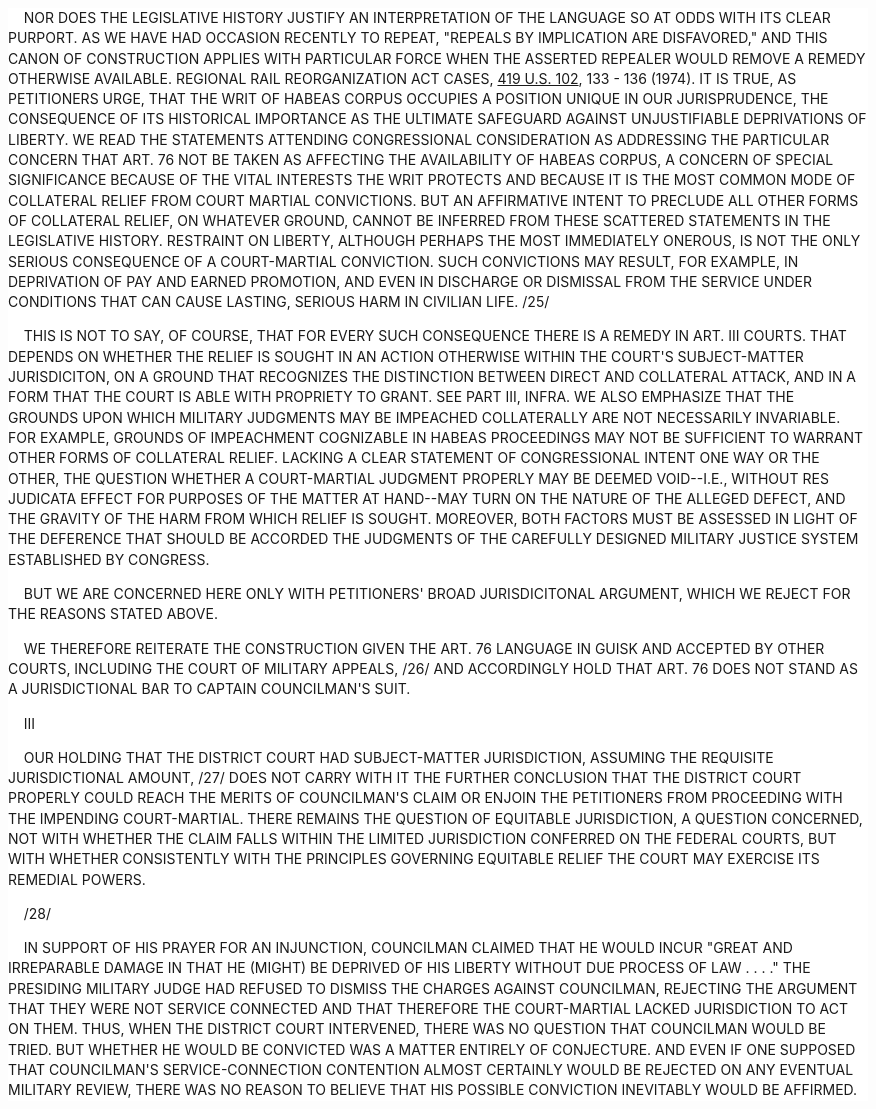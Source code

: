     NOR DOES THE LEGISLATIVE HISTORY JUSTIFY AN INTERPRETATION OF THE LANGUAGE SO AT ODDS WITH ITS CLEAR PURPORT.  AS WE HAVE HAD OCCASION RECENTLY TO REPEAT, "REPEALS BY IMPLICATION ARE DISFAVORED," AND THIS CANON OF CONSTRUCTION APPLIES WITH PARTICULAR FORCE WHEN THE ASSERTED REPEALER WOULD REMOVE A REMEDY OTHERWISE AVAILABLE.  REGIONAL RAIL REORGANIZATION ACT CASES, [419 U.S. 102][/us/courts/scotus/usReporter/419/102], 133 - 136 (1974).  IT IS TRUE, AS PETITIONERS URGE, THAT THE WRIT OF HABEAS CORPUS OCCUPIES A POSITION UNIQUE IN OUR JURISPRUDENCE, THE CONSEQUENCE OF ITS HISTORICAL IMPORTANCE AS THE ULTIMATE SAFEGUARD AGAINST UNJUSTIFIABLE DEPRIVATIONS OF LIBERTY.  WE READ THE STATEMENTS ATTENDING CONGRESSIONAL CONSIDERATION AS ADDRESSING THE PARTICULAR CONCERN THAT ART. 76 NOT BE TAKEN AS AFFECTING THE AVAILABILITY OF HABEAS CORPUS, A CONCERN OF SPECIAL SIGNIFICANCE BECAUSE OF THE VITAL INTERESTS THE WRIT PROTECTS AND BECAUSE IT IS THE MOST COMMON MODE OF COLLATERAL RELIEF FROM COURT MARTIAL CONVICTIONS.  BUT AN AFFIRMATIVE INTENT TO PRECLUDE ALL OTHER FORMS OF COLLATERAL RELIEF, ON WHATEVER GROUND, CANNOT BE INFERRED FROM THESE SCATTERED STATEMENTS IN THE LEGISLATIVE HISTORY.  RESTRAINT ON LIBERTY, ALTHOUGH PERHAPS THE MOST IMMEDIATELY ONEROUS, IS NOT THE ONLY SERIOUS CONSEQUENCE OF A COURT-MARTIAL CONVICTION.  SUCH CONVICTIONS MAY RESULT, FOR EXAMPLE, IN DEPRIVATION OF PAY AND EARNED PROMOTION, AND EVEN IN DISCHARGE OR DISMISSAL FROM THE SERVICE UNDER CONDITIONS THAT CAN CAUSE LASTING, SERIOUS HARM IN CIVILIAN LIFE.  /25/

    THIS IS NOT TO SAY, OF COURSE, THAT FOR EVERY SUCH CONSEQUENCE THERE IS A REMEDY IN ART. III COURTS.  THAT DEPENDS ON WHETHER THE RELIEF IS SOUGHT IN AN ACTION OTHERWISE WITHIN THE COURT'S SUBJECT-MATTER JURISDICITON, ON A GROUND THAT RECOGNIZES THE DISTINCTION BETWEEN DIRECT AND COLLATERAL ATTACK, AND IN A FORM THAT THE COURT IS ABLE WITH PROPRIETY TO GRANT.  SEE PART III, INFRA.  WE ALSO EMPHASIZE THAT THE GROUNDS UPON WHICH MILITARY JUDGMENTS MAY BE IMPEACHED COLLATERALLY ARE NOT NECESSARILY INVARIABLE.  FOR EXAMPLE, GROUNDS OF IMPEACHMENT COGNIZABLE IN HABEAS PROCEEDINGS MAY NOT BE SUFFICIENT TO WARRANT OTHER FORMS OF COLLATERAL RELIEF.  LACKING A CLEAR STATEMENT OF CONGRESSIONAL INTENT ONE WAY OR THE OTHER, THE QUESTION WHETHER A COURT-MARTIAL JUDGMENT PROPERLY MAY BE DEEMED VOID--I.E., WITHOUT RES JUDICATA EFFECT FOR PURPOSES OF THE MATTER AT HAND--MAY TURN ON THE NATURE OF THE ALLEGED DEFECT, AND THE GRAVITY OF THE HARM FROM WHICH RELIEF IS SOUGHT.  MOREOVER, BOTH FACTORS MUST BE ASSESSED IN LIGHT OF THE DEFERENCE THAT SHOULD BE ACCORDED THE JUDGMENTS OF THE CAREFULLY DESIGNED MILITARY JUSTICE SYSTEM ESTABLISHED BY CONGRESS.

    BUT WE ARE CONCERNED HERE ONLY WITH PETITIONERS' BROAD JURISDICITONAL ARGUMENT, WHICH WE REJECT FOR THE REASONS STATED ABOVE.

    WE THEREFORE REITERATE THE CONSTRUCTION GIVEN THE ART. 76 LANGUAGE IN GUISK AND ACCEPTED BY OTHER COURTS, INCLUDING THE COURT OF MILITARY APPEALS, /26/ AND ACCORDINGLY HOLD THAT ART. 76 DOES NOT STAND AS A JURISDICTIONAL BAR TO CAPTAIN COUNCILMAN'S SUIT.

    III

    OUR HOLDING THAT THE DISTRICT COURT HAD SUBJECT-MATTER JURISDICTION, ASSUMING THE REQUISITE JURISDICTIONAL AMOUNT, /27/ DOES NOT CARRY WITH IT THE FURTHER CONCLUSION THAT THE DISTRICT COURT PROPERLY COULD REACH THE MERITS OF COUNCILMAN'S CLAIM OR ENJOIN THE PETITIONERS FROM PROCEEDING WITH THE IMPENDING COURT-MARTIAL.  THERE REMAINS THE QUESTION OF EQUITABLE JURISDICTION, A QUESTION CONCERNED, NOT WITH WHETHER THE CLAIM FALLS WITHIN THE LIMITED JURISDICTION CONFERRED ON THE FEDERAL COURTS, BUT WITH WHETHER CONSISTENTLY WITH THE PRINCIPLES GOVERNING EQUITABLE RELIEF THE COURT MAY EXERCISE ITS REMEDIAL POWERS.

    /28/

    IN SUPPORT OF HIS PRAYER FOR AN INJUNCTION, COUNCILMAN CLAIMED THAT HE WOULD INCUR "GREAT AND IRREPARABLE DAMAGE IN THAT HE (MIGHT) BE DEPRIVED OF HIS LIBERTY WITHOUT DUE PROCESS OF LAW . . . ."  THE PRESIDING MILITARY JUDGE HAD REFUSED TO DISMISS THE CHARGES AGAINST COUNCILMAN, REJECTING THE ARGUMENT THAT THEY WERE NOT SERVICE CONNECTED AND THAT THEREFORE THE COURT-MARTIAL LACKED JURISDICTION TO ACT ON THEM.  THUS, WHEN THE DISTRICT COURT INTERVENED, THERE WAS NO QUESTION THAT COUNCILMAN WOULD BE TRIED.  BUT WHETHER HE WOULD BE CONVICTED WAS A MATTER ENTIRELY OF CONJECTURE.  AND EVEN IF ONE SUPPOSED THAT COUNCILMAN'S SERVICE-CONNECTION CONTENTION ALMOST CERTAINLY WOULD BE REJECTED ON ANY EVENTUAL MILITARY REVIEW, THERE WAS NO REASON TO BELIEVE THAT HIS POSSIBLE CONVICTION INEVITABLY WOULD BE AFFIRMED.


[/us/courts/scotus/usReporter/420/738]: https://publicdocs.github.io/go/links?ns=uslm-x&ref=%2Fus%2Fcourts%2Fscotus%2FusReporter%2F420%2F738
[/us/usc/t28/s1331]: https://publicdocs.github.io/go/links?ns=uslm&ref=%2Fus%2Fusc%2Ft28%2Fs1331
[/us/usc/t28/s1331]: https://publicdocs.github.io/go/links?ns=uslm&ref=%2Fus%2Fusc%2Ft28%2Fs1331
[/us/courts/scotus/usReporter/116/167]: https://publicdocs.github.io/go/links?ns=uslm-x&ref=%2Fus%2Fcourts%2Fscotus%2FusReporter%2F116%2F167
[/us/courts/scotus/usReporter/340/128]: https://publicdocs.github.io/go/links?ns=uslm-x&ref=%2Fus%2Fcourts%2Fscotus%2FusReporter%2F340%2F128
[/us/courts/scotus/usReporter/395/258]: https://publicdocs.github.io/go/links?ns=uslm-x&ref=%2Fus%2Fcourts%2Fscotus%2FusReporter%2F395%2F258
[/us/courts/scotus/usReporter/401/355]: https://publicdocs.github.io/go/links?ns=uslm-x&ref=%2Fus%2Fcourts%2Fscotus%2FusReporter%2F401%2F355
[/us/courts/scotus/usReporter/414/1111]: https://publicdocs.github.io/go/links?ns=uslm-x&ref=%2Fus%2Fcourts%2Fscotus%2FusReporter%2F414%2F1111
[/us/courts/scotus/usReporter/418/166]: https://publicdocs.github.io/go/links?ns=uslm-x&ref=%2Fus%2Fcourts%2Fscotus%2FusReporter%2F418%2F166
[/us/courts/scotus/usReporter/401/37]: https://publicdocs.github.io/go/links?ns=uslm-x&ref=%2Fus%2Fcourts%2Fscotus%2FusReporter%2F401%2F37
[/us/courts/scotus/usReporter/274/195]: https://publicdocs.github.io/go/links?ns=uslm-x&ref=%2Fus%2Fcourts%2Fscotus%2FusReporter%2F274%2F195
[/us/usc/t28/s1331]: https://publicdocs.github.io/go/links?ns=uslm&ref=%2Fus%2Fusc%2Ft28%2Fs1331
[/us/usc/t10/s876]: https://publicdocs.github.io/go/links?ns=uslm&ref=%2Fus%2Fusc%2Ft10%2Fs876
[/us/usc/t28/s2241]: https://publicdocs.github.io/go/links?ns=uslm&ref=%2Fus%2Fusc%2Ft28%2Fs2241
[/us/courts/scotus/usReporter/346/137]: https://publicdocs.github.io/go/links?ns=uslm-x&ref=%2Fus%2Fcourts%2Fscotus%2FusReporter%2F346%2F137
[/us/courts/scotus/usReporter/417/733]: https://publicdocs.github.io/go/links?ns=uslm-x&ref=%2Fus%2Fcourts%2Fscotus%2FusReporter%2F417%2F733
[/us/courts/scotus/usReporter/395/683]: https://publicdocs.github.io/go/links?ns=uslm-x&ref=%2Fus%2Fcourts%2Fscotus%2FusReporter%2F395%2F683
[/us/courts/scotus/usReporter/116/167]: https://publicdocs.github.io/go/links?ns=uslm-x&ref=%2Fus%2Fcourts%2Fscotus%2FusReporter%2F116%2F167
[/us/courts/scotus/usReporter/339/103]: https://publicdocs.github.io/go/links?ns=uslm-x&ref=%2Fus%2Fcourts%2Fscotus%2FusReporter%2F339%2F103
[/us/courts/scotus/usReporter/137/147]: https://publicdocs.github.io/go/links?ns=uslm-x&ref=%2Fus%2Fcourts%2Fscotus%2FusReporter%2F137%2F147
[/us/courts/scotus/usReporter/122/543]: https://publicdocs.github.io/go/links?ns=uslm-x&ref=%2Fus%2Fcourts%2Fscotus%2FusReporter%2F122%2F543
[/us/courts/scotus/usReporter/340/128]: https://publicdocs.github.io/go/links?ns=uslm-x&ref=%2Fus%2Fcourts%2Fscotus%2FusReporter%2F340%2F128
[/us/courts/scotus/usReporter/419/102]: https://publicdocs.github.io/go/links?ns=uslm-x&ref=%2Fus%2Fcourts%2Fscotus%2FusReporter%2F419%2F102
[/us/courts/scotus/usReporter/319/157]: https://publicdocs.github.io/go/links?ns=uslm-x&ref=%2Fus%2Fcourts%2Fscotus%2FusReporter%2F319%2F157
[/us/courts/scotus/usReporter/342/117]: https://publicdocs.github.io/go/links?ns=uslm-x&ref=%2Fus%2Fcourts%2Fscotus%2FusReporter%2F342%2F117
[/us/courts/scotus/usReporter/271/240]: https://publicdocs.github.io/go/links?ns=uslm-x&ref=%2Fus%2Fcourts%2Fscotus%2FusReporter%2F271%2F240
[/us/courts/scotus/usReporter/380/479]: https://publicdocs.github.io/go/links?ns=uslm-x&ref=%2Fus%2Fcourts%2Fscotus%2FusReporter%2F380%2F479
[/us/courts/scotus/usReporter/117/241]: https://publicdocs.github.io/go/links?ns=uslm-x&ref=%2Fus%2Fcourts%2Fscotus%2FusReporter%2F117%2F241
[/us/courts/scotus/usReporter/339/200]: https://publicdocs.github.io/go/links?ns=uslm-x&ref=%2Fus%2Fcourts%2Fscotus%2FusReporter%2F339%2F200
[/us/courts/scotus/usReporter/303/41]: https://publicdocs.github.io/go/links?ns=uslm-x&ref=%2Fus%2Fcourts%2Fscotus%2FusReporter%2F303%2F41
[/us/courts/scotus/usReporter/395/185]: https://publicdocs.github.io/go/links?ns=uslm-x&ref=%2Fus%2Fcourts%2Fscotus%2FusReporter%2F395%2F185
[/us/courts/scotus/usReporter/405/34]: https://publicdocs.github.io/go/links?ns=uslm-x&ref=%2Fus%2Fcourts%2Fscotus%2FusReporter%2F405%2F34
[/us/courts/scotus/usReporter/350/11]: https://publicdocs.github.io/go/links?ns=uslm-x&ref=%2Fus%2Fcourts%2Fscotus%2FusReporter%2F350%2F11
[/us/courts/scotus/usReporter/354/1]: https://publicdocs.github.io/go/links?ns=uslm-x&ref=%2Fus%2Fcourts%2Fscotus%2FusReporter%2F354%2F1
[/us/courts/scotus/usReporter/361/281]: https://publicdocs.github.io/go/links?ns=uslm-x&ref=%2Fus%2Fcourts%2Fscotus%2FusReporter%2F361%2F281
[/us/courts/scotus/usReporter/401/355]: https://publicdocs.github.io/go/links?ns=uslm-x&ref=%2Fus%2Fcourts%2Fscotus%2FusReporter%2F401%2F355
[/us/courts/scotus/usReporter/418/676]: https://publicdocs.github.io/go/links?ns=uslm-x&ref=%2Fus%2Fcourts%2Fscotus%2FusReporter%2F418%2F676
[/us/usc/t10/s934]: https://publicdocs.github.io/go/links?ns=uslm&ref=%2Fus%2Fusc%2Ft10%2Fs934
[/us/courts/scotus/usReporter/417/733]: https://publicdocs.github.io/go/links?ns=uslm-x&ref=%2Fus%2Fcourts%2Fscotus%2FusReporter%2F417%2F733
[/us/usc/t10/s832]: https://publicdocs.github.io/go/links?ns=uslm&ref=%2Fus%2Fusc%2Ft10%2Fs832
[/us/usc/t28/s1254]: https://publicdocs.github.io/go/links?ns=uslm&ref=%2Fus%2Fusc%2Ft28%2Fs1254
[/us/usc/t28/s1653]: https://publicdocs.github.io/go/links?ns=uslm&ref=%2Fus%2Fusc%2Ft28%2Fs1653
[/us/courts/scotus/usReporter/393/348]: https://publicdocs.github.io/go/links?ns=uslm-x&ref=%2Fus%2Fcourts%2Fscotus%2FusReporter%2F393%2F348
[/us/courts/scotus/usReporter/413/665]: https://publicdocs.github.io/go/links?ns=uslm-x&ref=%2Fus%2Fcourts%2Fscotus%2FusReporter%2F413%2F665
[/us/courts/scotus/usReporter/327/1]: https://publicdocs.github.io/go/links?ns=uslm-x&ref=%2Fus%2Fcourts%2Fscotus%2FusReporter%2F327%2F1
[/us/courts/scotus/usReporter/179/126]: https://publicdocs.github.io/go/links?ns=uslm-x&ref=%2Fus%2Fcourts%2Fscotus%2FusReporter%2F179%2F126
[/us/courts/scotus/usReporter/380/970]: https://publicdocs.github.io/go/links?ns=uslm-x&ref=%2Fus%2Fcourts%2Fscotus%2FusReporter%2F380%2F970
[/us/courts/scotus/usReporter/372/391]: https://publicdocs.github.io/go/links?ns=uslm-x&ref=%2Fus%2Fcourts%2Fscotus%2FusReporter%2F372%2F391
[/us/courts/scotus/usReporter/100/13]: https://publicdocs.github.io/go/links?ns=uslm-x&ref=%2Fus%2Fcourts%2Fscotus%2FusReporter%2F100%2F13
[/us/courts/scotus/usReporter/186/49]: https://publicdocs.github.io/go/links?ns=uslm-x&ref=%2Fus%2Fcourts%2Fscotus%2FusReporter%2F186%2F49
[/us/courts/scotus/usReporter/206/240]: https://publicdocs.github.io/go/links?ns=uslm-x&ref=%2Fus%2Fcourts%2Fscotus%2FusReporter%2F206%2F240
[/us/courts/scotus/usReporter/114/564]: https://publicdocs.github.io/go/links?ns=uslm-x&ref=%2Fus%2Fcourts%2Fscotus%2FusReporter%2F114%2F564
[/us/stat/62/639]: https://publicdocs.github.io/go/links?ns=uslm&ref=%2Fus%2Fstat%2F62%2F639
[/us/courts/scotus/usReporter/393/348]: https://publicdocs.github.io/go/links?ns=uslm-x&ref=%2Fus%2Fcourts%2Fscotus%2FusReporter%2F393%2F348
[/us/courts/scotus/usReporter/396/1013]: https://publicdocs.github.io/go/links?ns=uslm-x&ref=%2Fus%2Fcourts%2Fscotus%2FusReporter%2F396%2F1013
[/us/courts/scotus/usReporter/401/37]: https://publicdocs.github.io/go/links?ns=uslm-x&ref=%2Fus%2Fcourts%2Fscotus%2FusReporter%2F401%2F37
[/us/courts/scotus/usReporter/389/960]: https://publicdocs.github.io/go/links?ns=uslm-x&ref=%2Fus%2Fcourts%2Fscotus%2FusReporter%2F389%2F960
[/us/courts/scotus/usReporter/340/128]: https://publicdocs.github.io/go/links?ns=uslm-x&ref=%2Fus%2Fcourts%2Fscotus%2FusReporter%2F340%2F128
[/us/courts/scotus/usReporter/361/281]: https://publicdocs.github.io/go/links?ns=uslm-x&ref=%2Fus%2Fcourts%2Fscotus%2FusReporter%2F361%2F281
[/us/courts/scotus/usReporter/401/37]: https://publicdocs.github.io/go/links?ns=uslm-x&ref=%2Fus%2Fcourts%2Fscotus%2FusReporter%2F401%2F37
[/us/usc/t10/s876]: https://publicdocs.github.io/go/links?ns=uslm&ref=%2Fus%2Fusc%2Ft10%2Fs876
[/us/courts/scotus/usReporter/350/11]: https://publicdocs.github.io/go/links?ns=uslm-x&ref=%2Fus%2Fcourts%2Fscotus%2FusReporter%2F350%2F11
[/us/courts/scotus/usReporter/354/1]: https://publicdocs.github.io/go/links?ns=uslm-x&ref=%2Fus%2Fcourts%2Fscotus%2FusReporter%2F354%2F1
[/us/courts/scotus/usReporter/361/281]: https://publicdocs.github.io/go/links?ns=uslm-x&ref=%2Fus%2Fcourts%2Fscotus%2FusReporter%2F361%2F281
[/us/courts/scotus/usReporter/395/683]: https://publicdocs.github.io/go/links?ns=uslm-x&ref=%2Fus%2Fcourts%2Fscotus%2FusReporter%2F395%2F683
[/us/courts/scotus/usReporter/395/258]: https://publicdocs.github.io/go/links?ns=uslm-x&ref=%2Fus%2Fcourts%2Fscotus%2FusReporter%2F395%2F258
[/us/courts/scotus/usReporter/361/281]: https://publicdocs.github.io/go/links?ns=uslm-x&ref=%2Fus%2Fcourts%2Fscotus%2FusReporter%2F361%2F281
[/us/courts/scotus/usReporter/401/355]: https://publicdocs.github.io/go/links?ns=uslm-x&ref=%2Fus%2Fcourts%2Fscotus%2FusReporter%2F401%2F355
[/us/courts/scotus/usReporter/395/683]: https://publicdocs.github.io/go/links?ns=uslm-x&ref=%2Fus%2Fcourts%2Fscotus%2FusReporter%2F395%2F683
[/us/courts/scotus/usReporter/395/258]: https://publicdocs.github.io/go/links?ns=uslm-x&ref=%2Fus%2Fcourts%2Fscotus%2FusReporter%2F395%2F258